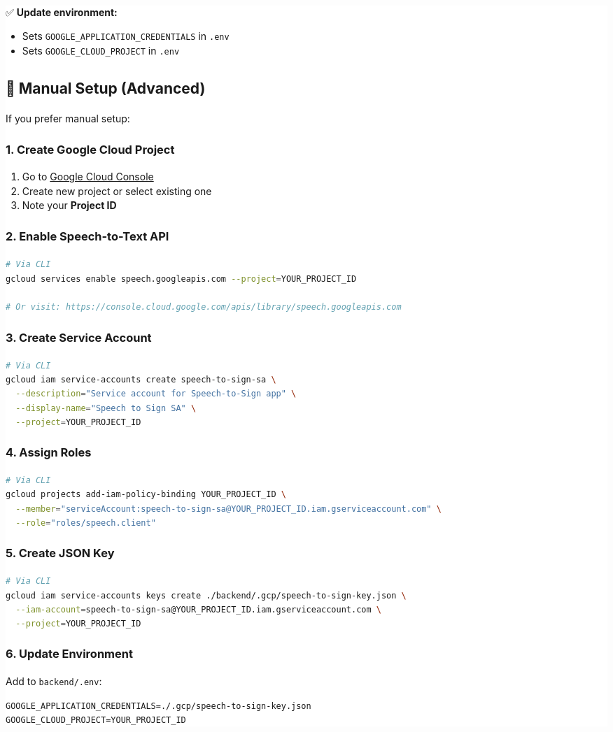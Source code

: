 ✅ **Update environment:**
- Sets `GOOGLE_APPLICATION_CREDENTIALS` in `.env`
- Sets `GOOGLE_CLOUD_PROJECT` in `.env`

## 🔧 Manual Setup (Advanced)

If you prefer manual setup:

### 1. Create Google Cloud Project
1. Go to [Google Cloud Console](https://console.cloud.google.com)
2. Create new project or select existing one
3. Note your **Project ID**

### 2. Enable Speech-to-Text API
```bash
# Via CLI
gcloud services enable speech.googleapis.com --project=YOUR_PROJECT_ID

# Or visit: https://console.cloud.google.com/apis/library/speech.googleapis.com
```

### 3. Create Service Account
```bash
# Via CLI
gcloud iam service-accounts create speech-to-sign-sa \
  --description="Service account for Speech-to-Sign app" \
  --display-name="Speech to Sign SA" \
  --project=YOUR_PROJECT_ID
```

### 4. Assign Roles
```bash
# Via CLI
gcloud projects add-iam-policy-binding YOUR_PROJECT_ID \
  --member="serviceAccount:speech-to-sign-sa@YOUR_PROJECT_ID.iam.gserviceaccount.com" \
  --role="roles/speech.client"
```

### 5. Create JSON Key
```bash
# Via CLI
gcloud iam service-accounts keys create ./backend/.gcp/speech-to-sign-key.json \
  --iam-account=speech-to-sign-sa@YOUR_PROJECT_ID.iam.gserviceaccount.com \
  --project=YOUR_PROJECT_ID
```

### 6. Update Environment
Add to `backend/.env`:
```env
GOOGLE_APPLICATION_CREDENTIALS=./.gcp/speech-to-sign-key.json
GOOGLE_CLOUD_PROJECT=YOUR_PROJECT_ID
```
